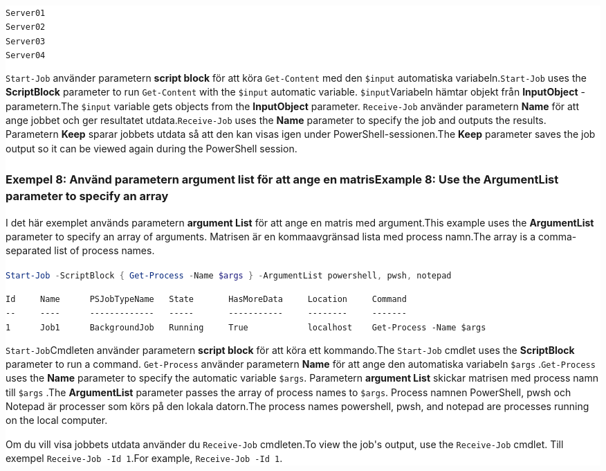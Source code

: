 ```Output
Server01
Server02
Server03
Server04
```

<span data-ttu-id="2045d-167">`Start-Job` använder parametern **script block** för att köra `Get-Content` med den `$input` automatiska variabeln.</span><span class="sxs-lookup"><span data-stu-id="2045d-167">`Start-Job` uses the **ScriptBlock** parameter to run `Get-Content` with the `$input` automatic variable.</span></span> <span data-ttu-id="2045d-168">`$input`Variabeln hämtar objekt från **InputObject** -parametern.</span><span class="sxs-lookup"><span data-stu-id="2045d-168">The `$input` variable gets objects from the **InputObject** parameter.</span></span> <span data-ttu-id="2045d-169">`Receive-Job` använder parametern **Name** för att ange jobbet och ger resultatet utdata.</span><span class="sxs-lookup"><span data-stu-id="2045d-169">`Receive-Job` uses the **Name** parameter to specify the job and outputs the results.</span></span> <span data-ttu-id="2045d-170">Parametern **Keep** sparar jobbets utdata så att den kan visas igen under PowerShell-sessionen.</span><span class="sxs-lookup"><span data-stu-id="2045d-170">The **Keep** parameter saves the job output so it can be viewed again during the PowerShell session.</span></span>

### <span data-ttu-id="2045d-171">Exempel 8: Använd parametern argument list för att ange en matris</span><span class="sxs-lookup"><span data-stu-id="2045d-171">Example 8: Use the ArgumentList parameter to specify an array</span></span>

<span data-ttu-id="2045d-172">I det här exemplet används parametern **argument List** för att ange en matris med argument.</span><span class="sxs-lookup"><span data-stu-id="2045d-172">This example uses the **ArgumentList** parameter to specify an array of arguments.</span></span> <span data-ttu-id="2045d-173">Matrisen är en kommaavgränsad lista med process namn.</span><span class="sxs-lookup"><span data-stu-id="2045d-173">The array is a comma-separated list of process names.</span></span>

```powershell
Start-Job -ScriptBlock { Get-Process -Name $args } -ArgumentList powershell, pwsh, notepad
```

```Output
Id     Name      PSJobTypeName   State       HasMoreData     Location     Command
--     ----      -------------   -----       -----------     --------     -------
1      Job1      BackgroundJob   Running     True            localhost    Get-Process -Name $args
```

<span data-ttu-id="2045d-174">`Start-Job`Cmdleten använder parametern **script block** för att köra ett kommando.</span><span class="sxs-lookup"><span data-stu-id="2045d-174">The `Start-Job` cmdlet uses the **ScriptBlock** parameter to run a command.</span></span> <span data-ttu-id="2045d-175">`Get-Process` använder parametern **Name** för att ange den automatiska variabeln `$args` .</span><span class="sxs-lookup"><span data-stu-id="2045d-175">`Get-Process` uses the **Name** parameter to specify the automatic variable `$args`.</span></span> <span data-ttu-id="2045d-176">Parametern **argument List** skickar matrisen med process namn till `$args` .</span><span class="sxs-lookup"><span data-stu-id="2045d-176">The **ArgumentList** parameter passes the array of process names to `$args`.</span></span> <span data-ttu-id="2045d-177">Process namnen PowerShell, pwsh och Notepad är processer som körs på den lokala datorn.</span><span class="sxs-lookup"><span data-stu-id="2045d-177">The process names powershell, pwsh, and notepad are processes running on the local computer.</span></span>

<span data-ttu-id="2045d-178">Om du vill visa jobbets utdata använder du `Receive-Job` cmdleten.</span><span class="sxs-lookup"><span data-stu-id="2045d-178">To view the job's output, use the `Receive-Job` cmdlet.</span></span> <span data-ttu-id="2045d-179">Till exempel `Receive-Job -Id 1`.</span><span class="sxs-lookup"><span data-stu-id="2045d-179">For example, `Receive-Job -Id 1`.</span></span>
